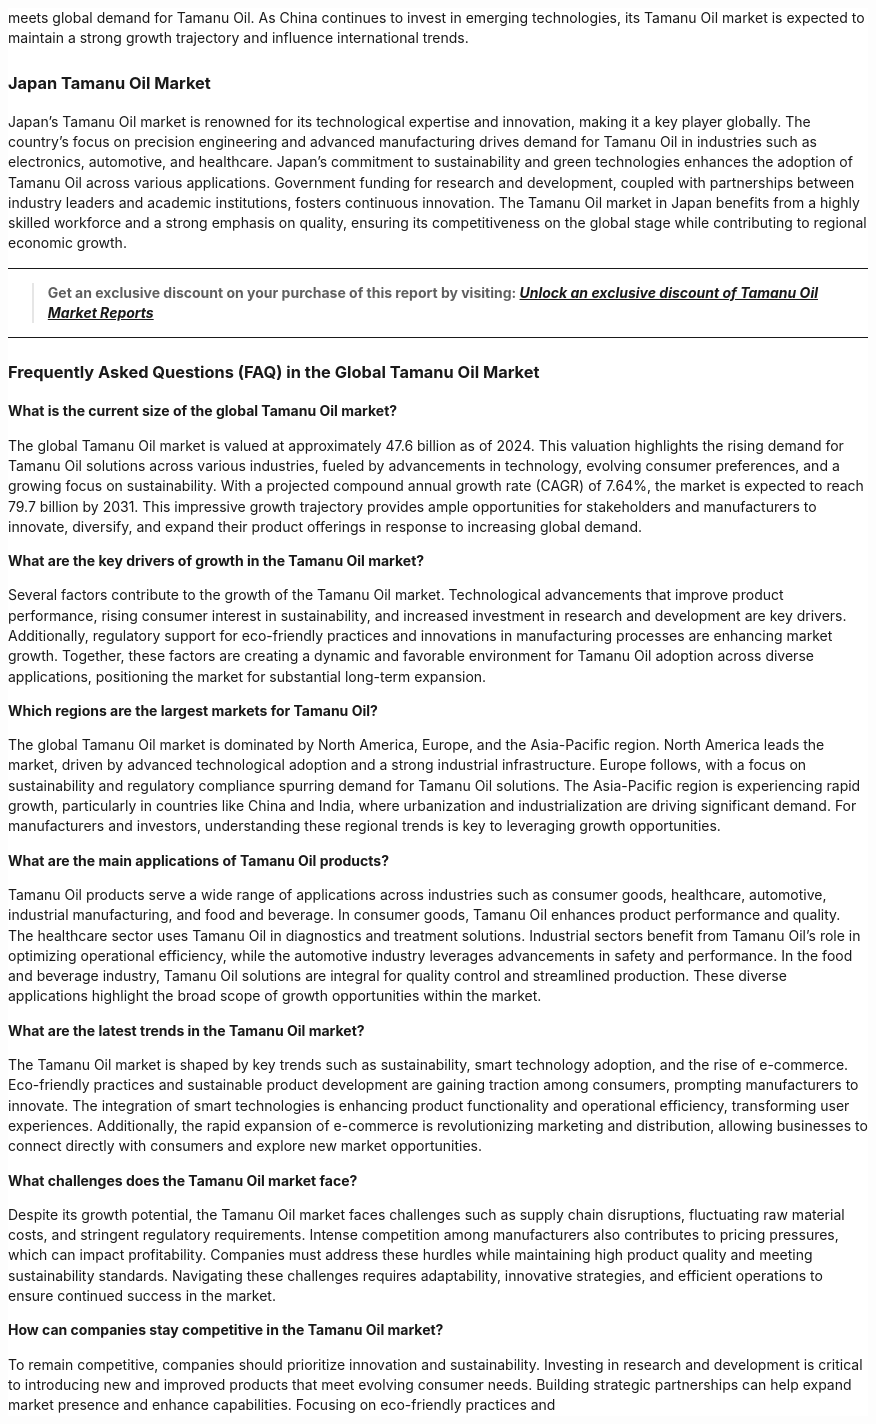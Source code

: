 meets global demand for Tamanu Oil. As China continues to invest in emerging technologies, its Tamanu Oil market is expected to maintain a strong growth trajectory and influence international trends.</p><h3>Japan Tamanu Oil Market</h3><p>Japan&rsquo;s Tamanu Oil market is renowned for its technological expertise and innovation, making it a key player globally. The country&rsquo;s focus on precision engineering and advanced manufacturing drives demand for Tamanu Oil in industries such as electronics, automotive, and healthcare. Japan&rsquo;s commitment to sustainability and green technologies enhances the adoption of Tamanu Oil across various applications. Government funding for research and development, coupled with partnerships between industry leaders and academic institutions, fosters continuous innovation. The Tamanu Oil market in Japan benefits from a highly skilled workforce and a strong emphasis on quality, ensuring its competitiveness on the global stage while contributing to regional economic growth.</p><hr /><blockquote><p><strong>Get an exclusive discount on your purchase of this report by visiting: <em><a href="://marketresearchpulse.com/ask-for-discount/60460?utm_source=Github&amp;utm_medium=0116">Unlock an exclusive discount of Tamanu Oil Market Reports</a></em>&nbsp;</strong></p></blockquote><hr /><h3>Frequently Asked Questions (FAQ) in the Global Tamanu Oil Market</h3><p><strong>What is the current size of the global Tamanu Oil market?</strong></p><p>The global Tamanu Oil market is valued at approximately 47.6 billion as of 2024. This valuation highlights the rising demand for Tamanu Oil solutions across various industries, fueled by advancements in technology, evolving consumer preferences, and a growing focus on sustainability. With a projected compound annual growth rate (CAGR) of 7.64%, the market is expected to reach 79.7 billion by 2031. This impressive growth trajectory provides ample opportunities for stakeholders and manufacturers to innovate, diversify, and expand their product offerings in response to increasing global demand.</p><p><strong>What are the key drivers of growth in the Tamanu Oil market?</strong></p><p>Several factors contribute to the growth of the Tamanu Oil market. Technological advancements that improve product performance, rising consumer interest in sustainability, and increased investment in research and development are key drivers. Additionally, regulatory support for eco-friendly practices and innovations in manufacturing processes are enhancing market growth. Together, these factors are creating a dynamic and favorable environment for Tamanu Oil adoption across diverse applications, positioning the market for substantial long-term expansion.</p><p><strong>Which regions are the largest markets for Tamanu Oil?</strong></p><p>The global Tamanu Oil market is dominated by North America, Europe, and the Asia-Pacific region. North America leads the market, driven by advanced technological adoption and a strong industrial infrastructure. Europe follows, with a focus on sustainability and regulatory compliance spurring demand for Tamanu Oil solutions. The Asia-Pacific region is experiencing rapid growth, particularly in countries like China and India, where urbanization and industrialization are driving significant demand. For manufacturers and investors, understanding these regional trends is key to leveraging growth opportunities.</p><p><strong>What are the main applications of Tamanu Oil products?</strong></p><p>Tamanu Oil products serve a wide range of applications across industries such as consumer goods, healthcare, automotive, industrial manufacturing, and food and beverage. In consumer goods, Tamanu Oil enhances product performance and quality. The healthcare sector uses Tamanu Oil in diagnostics and treatment solutions. Industrial sectors benefit from Tamanu Oil&rsquo;s role in optimizing operational efficiency, while the automotive industry leverages advancements in safety and performance. In the food and beverage industry, Tamanu Oil solutions are integral for quality control and streamlined production. These diverse applications highlight the broad scope of growth opportunities within the market.</p><p><strong>What are the latest trends in the Tamanu Oil market?</strong></p><p>The Tamanu Oil market is shaped by key trends such as sustainability, smart technology adoption, and the rise of e-commerce. Eco-friendly practices and sustainable product development are gaining traction among consumers, prompting manufacturers to innovate. The integration of smart technologies is enhancing product functionality and operational efficiency, transforming user experiences. Additionally, the rapid expansion of e-commerce is revolutionizing marketing and distribution, allowing businesses to connect directly with consumers and explore new market opportunities.</p><p><strong>What challenges does the Tamanu Oil market face?</strong></p><p>Despite its growth potential, the Tamanu Oil market faces challenges such as supply chain disruptions, fluctuating raw material costs, and stringent regulatory requirements. Intense competition among manufacturers also contributes to pricing pressures, which can impact profitability. Companies must address these hurdles while maintaining high product quality and meeting sustainability standards. Navigating these challenges requires adaptability, innovative strategies, and efficient operations to ensure continued success in the market.</p><p><strong>How can companies stay competitive in the Tamanu Oil market?</strong></p><p>To remain competitive, companies should prioritize innovation and sustainability. Investing in research and development is critical to introducing new and improved products that meet evolving consumer needs. Building strategic partnerships can help expand market presence and enhance capabilities. Focusing on eco-friendly practices and